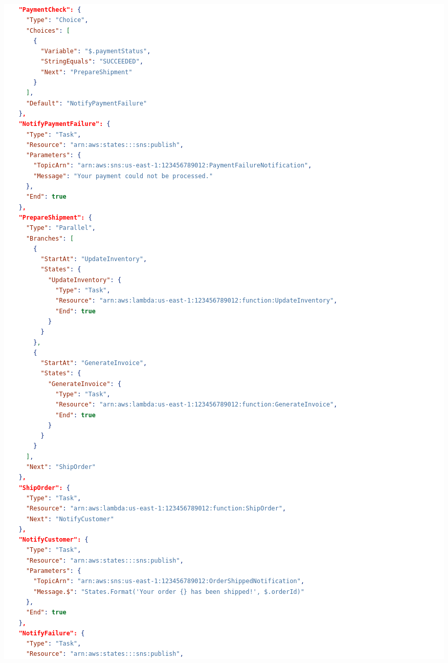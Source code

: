 ```json
    "PaymentCheck": {
      "Type": "Choice",
      "Choices": [
        {
          "Variable": "$.paymentStatus",
          "StringEquals": "SUCCEEDED",
          "Next": "PrepareShipment"
        }
      ],
      "Default": "NotifyPaymentFailure"
    },
    "NotifyPaymentFailure": {
      "Type": "Task",
      "Resource": "arn:aws:states:::sns:publish",
      "Parameters": {
        "TopicArn": "arn:aws:sns:us-east-1:123456789012:PaymentFailureNotification",
        "Message": "Your payment could not be processed."
      },
      "End": true
    },
    "PrepareShipment": {
      "Type": "Parallel",
      "Branches": [
        {
          "StartAt": "UpdateInventory",
          "States": {
            "UpdateInventory": {
              "Type": "Task",
              "Resource": "arn:aws:lambda:us-east-1:123456789012:function:UpdateInventory",
              "End": true
            }
          }
        },
        {
          "StartAt": "GenerateInvoice",
          "States": {
            "GenerateInvoice": {
              "Type": "Task",
              "Resource": "arn:aws:lambda:us-east-1:123456789012:function:GenerateInvoice",
              "End": true
            }
          }
        }
      ],
      "Next": "ShipOrder"
    },
    "ShipOrder": {
      "Type": "Task",
      "Resource": "arn:aws:lambda:us-east-1:123456789012:function:ShipOrder",
      "Next": "NotifyCustomer"
    },
    "NotifyCustomer": {
      "Type": "Task",
      "Resource": "arn:aws:states:::sns:publish",
      "Parameters": {
        "TopicArn": "arn:aws:sns:us-east-1:123456789012:OrderShippedNotification",
        "Message.$": "States.Format('Your order {} has been shipped!', $.orderId)"
      },
      "End": true
    },
    "NotifyFailure": {
      "Type": "Task",
      "Resource": "arn:aws:states:::sns:publish",
```